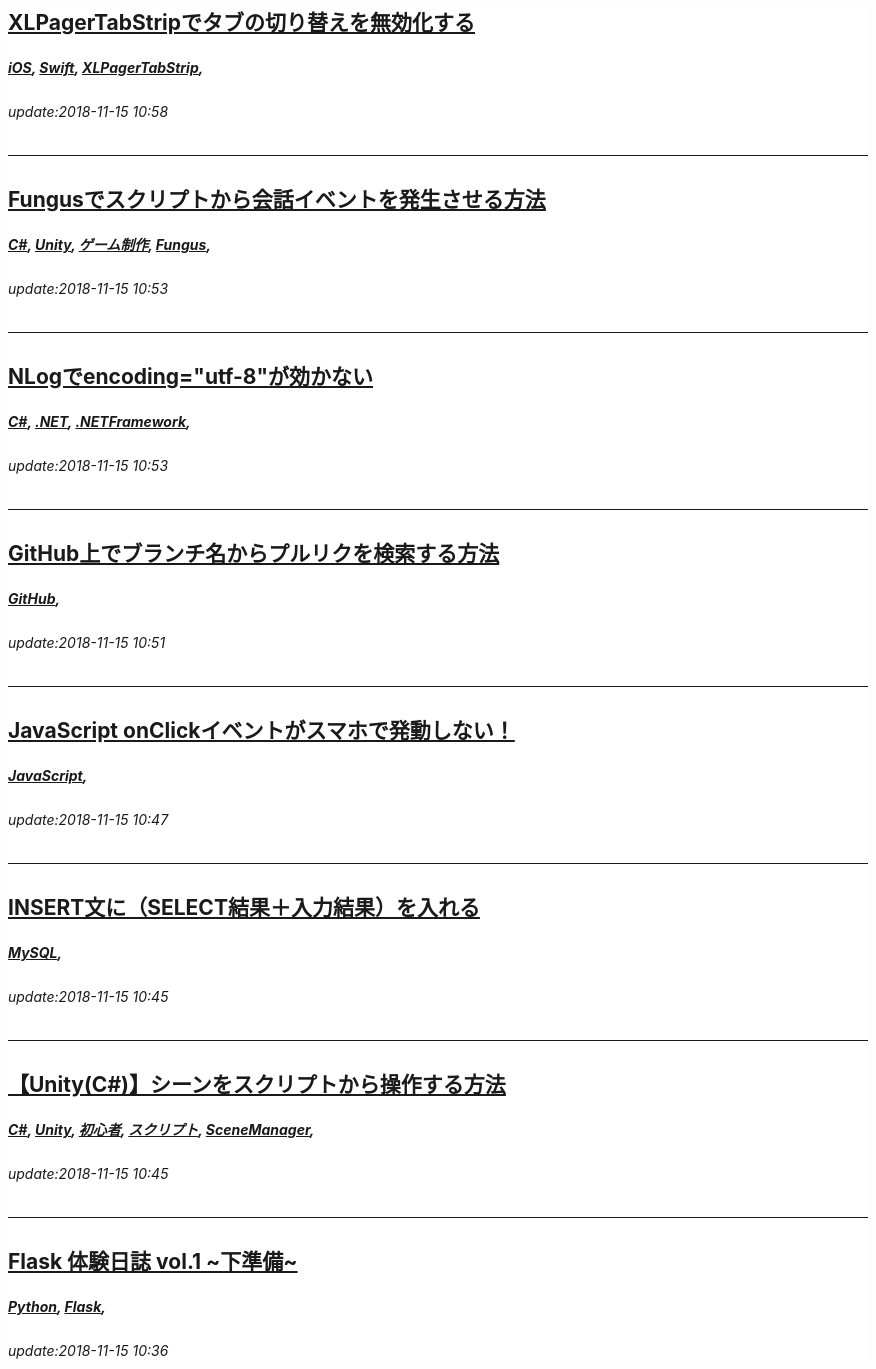 ## [XLPagerTabStripでタブの切り替えを無効化する](https://qiita.com/shoboo/items/fc60f7e3eb49283f789e)
##### [iOS](https://qiita.com/tags/iOS), [Swift](https://qiita.com/tags/Swift), [XLPagerTabStrip](https://qiita.com/tags/XLPagerTabStrip), 
###### update:2018-11-15 10:58
---
## [Fungusでスクリプトから会話イベントを発生させる方法](https://qiita.com/KyoheiOkawa/items/d51367b0b2339a7f6f5e)
##### [C#](https://qiita.com/tags/C#), [Unity](https://qiita.com/tags/Unity), [ゲーム制作](https://qiita.com/tags/ゲーム制作), [Fungus](https://qiita.com/tags/Fungus), 
###### update:2018-11-15 10:53
---
## [NLogでencoding="utf-8"が効かない](https://qiita.com/xmid/items/ee720aa1b786c33d41ec)
##### [C#](https://qiita.com/tags/C#), [.NET](https://qiita.com/tags/.NET), [.NETFramework](https://qiita.com/tags/.NETFramework), 
###### update:2018-11-15 10:53
---
## [GitHub上でブランチ名からプルリクを検索する方法](https://qiita.com/pnpk/items/8916702e1df89ebecfed)
##### [GitHub](https://qiita.com/tags/GitHub), 
###### update:2018-11-15 10:51
---
## [JavaScript onClickイベントがスマホで発動しない！](https://qiita.com/uk_63/items/d99a99eb6591b7c86e6e)
##### [JavaScript](https://qiita.com/tags/JavaScript), 
###### update:2018-11-15 10:47
---
## [INSERT文に（SELECT結果＋入力結果）を入れる](https://qiita.com/ShakechiSE/items/c5be910d924b9661c216)
##### [MySQL](https://qiita.com/tags/MySQL), 
###### update:2018-11-15 10:45
---
## [【Unity(C#)】シーンをスクリプトから操作する方法](https://qiita.com/OKsaiyowa/items/5825299ae17faf89cd38)
##### [C#](https://qiita.com/tags/C#), [Unity](https://qiita.com/tags/Unity), [初心者](https://qiita.com/tags/初心者), [スクリプト](https://qiita.com/tags/スクリプト), [SceneManager](https://qiita.com/tags/SceneManager), 
###### update:2018-11-15 10:45
---
## [Flask 体験日誌 vol.1 ~下準備~](https://qiita.com/4no3/items/acb906c7eee7a935cfbe)
##### [Python](https://qiita.com/tags/Python), [Flask](https://qiita.com/tags/Flask), 
###### update:2018-11-15 10:36